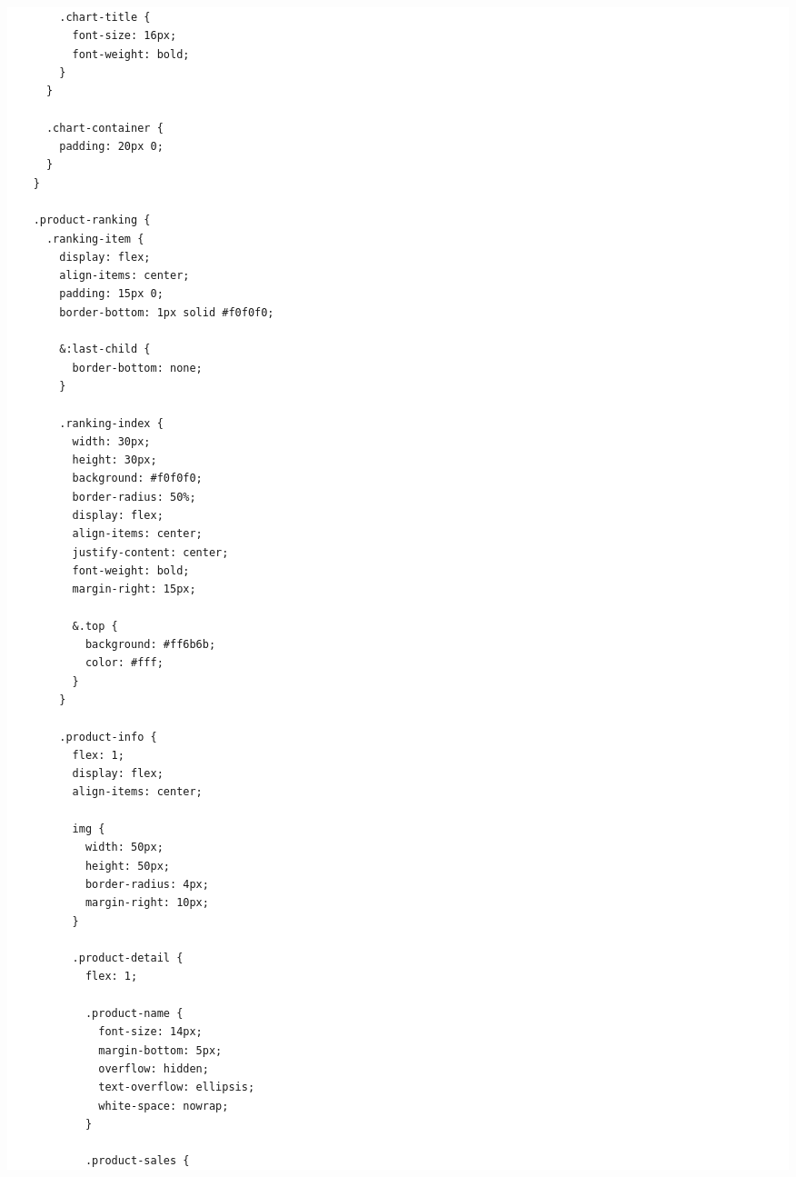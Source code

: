 ```vue
        .chart-title {
          font-size: 16px;
          font-weight: bold;
        }
      }
      
      .chart-container {
        padding: 20px 0;
      }
    }
    
    .product-ranking {
      .ranking-item {
        display: flex;
        align-items: center;
        padding: 15px 0;
        border-bottom: 1px solid #f0f0f0;
        
        &:last-child {
          border-bottom: none;
        }
        
        .ranking-index {
          width: 30px;
          height: 30px;
          background: #f0f0f0;
          border-radius: 50%;
          display: flex;
          align-items: center;
          justify-content: center;
          font-weight: bold;
          margin-right: 15px;
          
          &.top {
            background: #ff6b6b;
            color: #fff;
          }
        }
        
        .product-info {
          flex: 1;
          display: flex;
          align-items: center;
          
          img {
            width: 50px;
            height: 50px;
            border-radius: 4px;
            margin-right: 10px;
          }
          
          .product-detail {
            flex: 1;
            
            .product-name {
              font-size: 14px;
              margin-bottom: 5px;
              overflow: hidden;
              text-overflow: ellipsis;
              white-space: nowrap;
            }
            
            .product-sales {
```